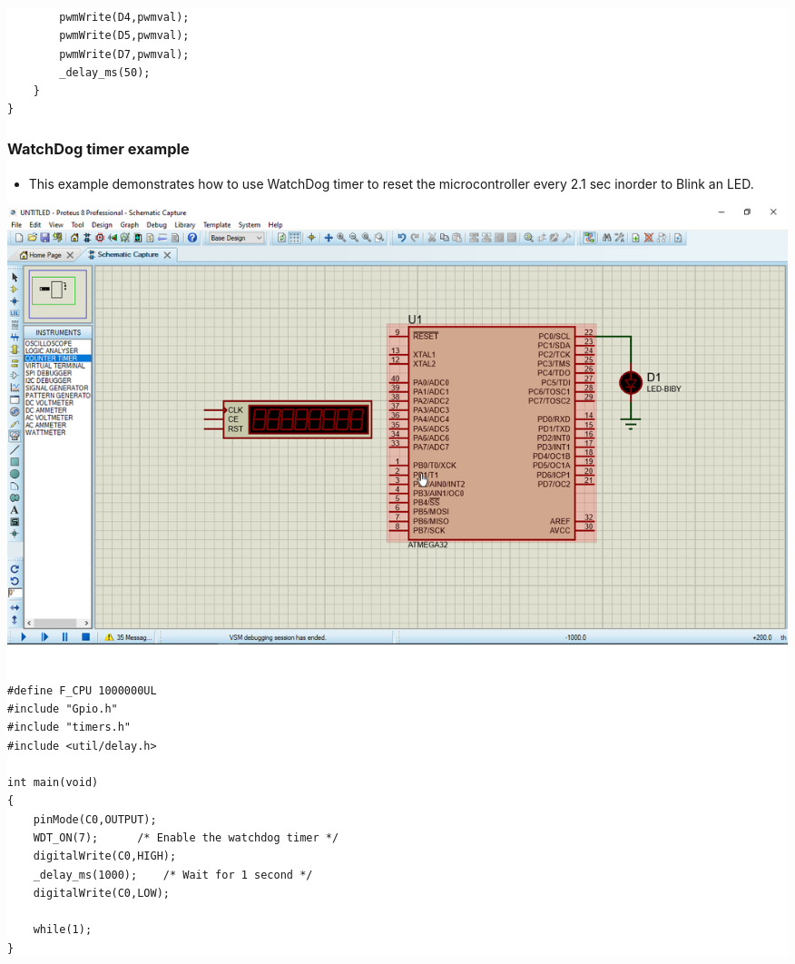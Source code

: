 ```
		pwmWrite(D4,pwmval);
		pwmWrite(D5,pwmval);
		pwmWrite(D7,pwmval);
        _delay_ms(50);		
    }
}

```

### WatchDog timer example

* This example demonstrates how to use WatchDog timer to reset the microcontroller every 2.1 sec inorder to Blink an LED.

<img src="./PDS_qp9vv41Geh.png" width="1080" />


```

#define F_CPU 1000000UL
#include "Gpio.h"
#include "timers.h"
#include <util/delay.h>

int main(void)
{	
    pinMode(C0,OUTPUT);
	WDT_ON(7);		/* Enable the watchdog timer */
	digitalWrite(C0,HIGH);	
	_delay_ms(1000);	/* Wait for 1 second */
	digitalWrite(C0,LOW);	
	
    while(1);
}

```
